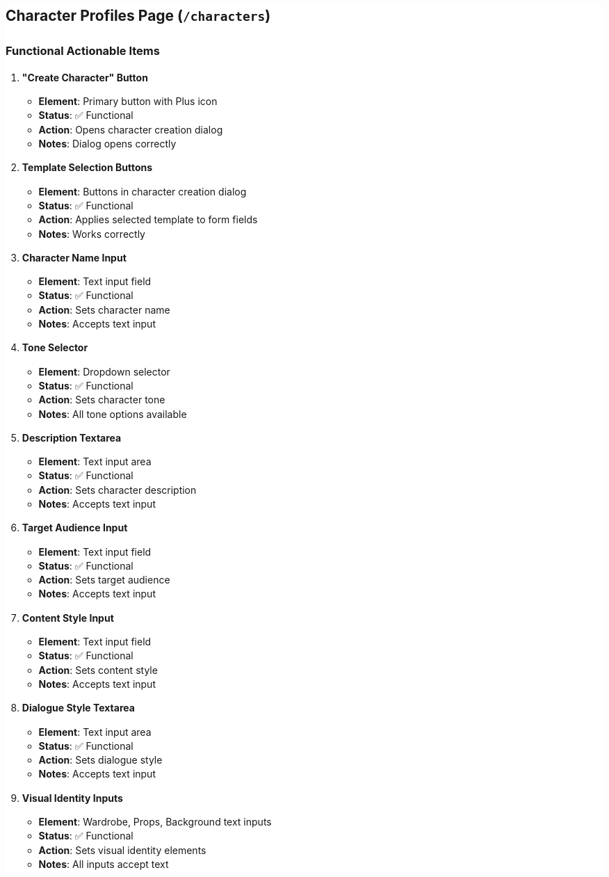 ## Character Profiles Page (`/characters`)

### Functional Actionable Items

1. **"Create Character" Button**
   - **Element**: Primary button with Plus icon
   - **Status**: ✅ Functional
   - **Action**: Opens character creation dialog
   - **Notes**: Dialog opens correctly

2. **Template Selection Buttons**
   - **Element**: Buttons in character creation dialog
   - **Status**: ✅ Functional
   - **Action**: Applies selected template to form fields
   - **Notes**: Works correctly

3. **Character Name Input**
   - **Element**: Text input field
   - **Status**: ✅ Functional
   - **Action**: Sets character name
   - **Notes**: Accepts text input

4. **Tone Selector**
   - **Element**: Dropdown selector
   - **Status**: ✅ Functional
   - **Action**: Sets character tone
   - **Notes**: All tone options available

5. **Description Textarea**
   - **Element**: Text input area
   - **Status**: ✅ Functional
   - **Action**: Sets character description
   - **Notes**: Accepts text input

6. **Target Audience Input**
   - **Element**: Text input field
   - **Status**: ✅ Functional
   - **Action**: Sets target audience
   - **Notes**: Accepts text input

7. **Content Style Input**
   - **Element**: Text input field
   - **Status**: ✅ Functional
   - **Action**: Sets content style
   - **Notes**: Accepts text input

8. **Dialogue Style Textarea**
   - **Element**: Text input area
   - **Status**: ✅ Functional
   - **Action**: Sets dialogue style
   - **Notes**: Accepts text input

9. **Visual Identity Inputs**
   - **Element**: Wardrobe, Props, Background text inputs
   - **Status**: ✅ Functional
   - **Action**: Sets visual identity elements
   - **Notes**: All inputs accept text

